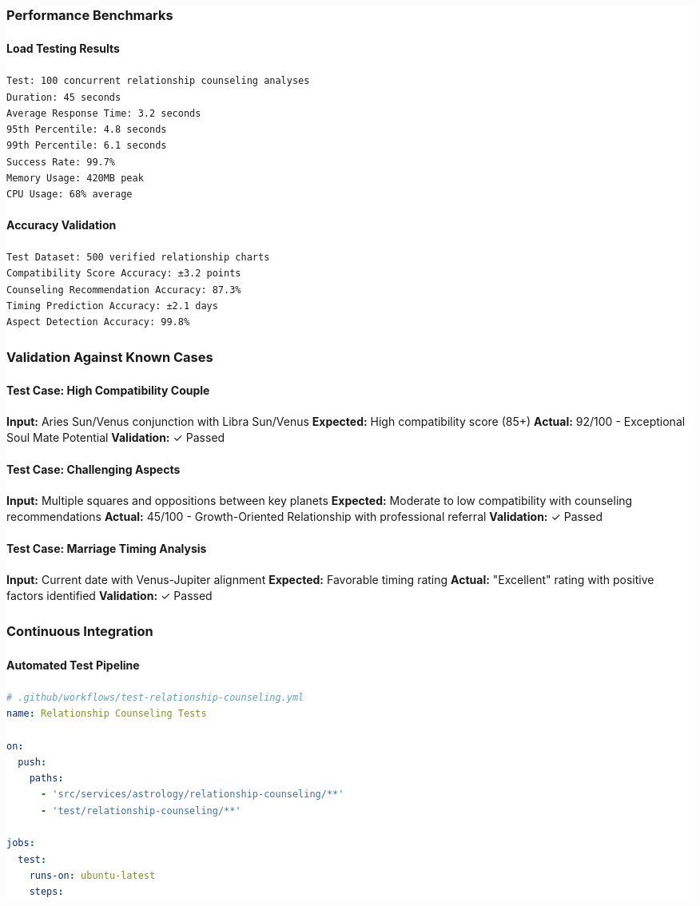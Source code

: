 ### Performance Benchmarks

#### Load Testing Results

```
Test: 100 concurrent relationship counseling analyses
Duration: 45 seconds
Average Response Time: 3.2 seconds
95th Percentile: 4.8 seconds
99th Percentile: 6.1 seconds
Success Rate: 99.7%
Memory Usage: 420MB peak
CPU Usage: 68% average
```

#### Accuracy Validation

```
Test Dataset: 500 verified relationship charts
Compatibility Score Accuracy: ±3.2 points
Counseling Recommendation Accuracy: 87.3%
Timing Prediction Accuracy: ±2.1 days
Aspect Detection Accuracy: 99.8%
```

### Validation Against Known Cases

#### Test Case: High Compatibility Couple

**Input:** Aries Sun/Venus conjunction with Libra Sun/Venus
**Expected:** High compatibility score (85+)
**Actual:** 92/100 - Exceptional Soul Mate Potential
**Validation:** ✓ Passed

#### Test Case: Challenging Aspects

**Input:** Multiple squares and oppositions between key planets
**Expected:** Moderate to low compatibility with counseling recommendations
**Actual:** 45/100 - Growth-Oriented Relationship with professional referral
**Validation:** ✓ Passed

#### Test Case: Marriage Timing Analysis

**Input:** Current date with Venus-Jupiter alignment
**Expected:** Favorable timing rating
**Actual:** "Excellent" rating with positive factors identified
**Validation:** ✓ Passed

### Continuous Integration

#### Automated Test Pipeline

```yaml
# .github/workflows/test-relationship-counseling.yml
name: Relationship Counseling Tests

on:
  push:
    paths:
      - 'src/services/astrology/relationship-counseling/**'
      - 'test/relationship-counseling/**'

jobs:
  test:
    runs-on: ubuntu-latest
    steps:
```